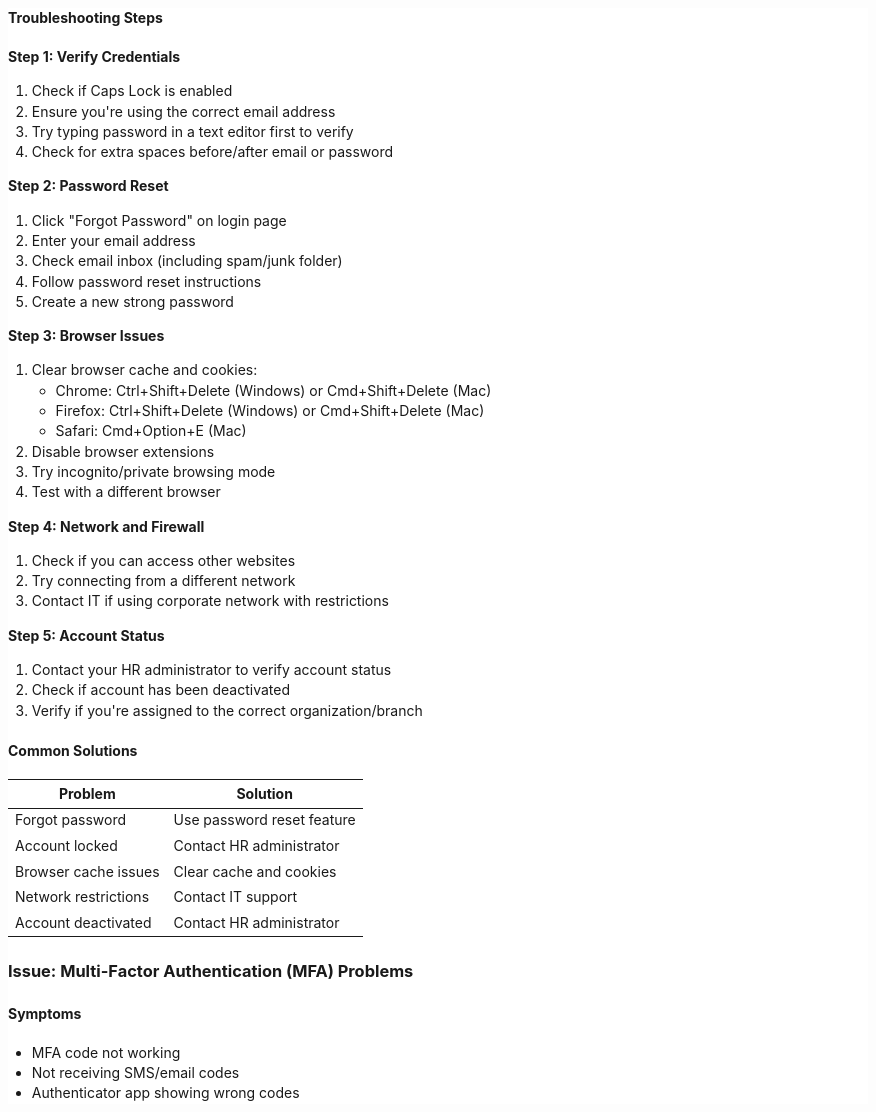 #### Troubleshooting Steps

**Step 1: Verify Credentials**
1. Check if Caps Lock is enabled
2. Ensure you're using the correct email address
3. Try typing password in a text editor first to verify
4. Check for extra spaces before/after email or password

**Step 2: Password Reset**
1. Click "Forgot Password" on login page
2. Enter your email address
3. Check email inbox (including spam/junk folder)
4. Follow password reset instructions
5. Create a new strong password

**Step 3: Browser Issues**
1. Clear browser cache and cookies:
   - Chrome: Ctrl+Shift+Delete (Windows) or Cmd+Shift+Delete (Mac)
   - Firefox: Ctrl+Shift+Delete (Windows) or Cmd+Shift+Delete (Mac)
   - Safari: Cmd+Option+E (Mac)
2. Disable browser extensions
3. Try incognito/private browsing mode
4. Test with a different browser

**Step 4: Network and Firewall**
1. Check if you can access other websites
2. Try connecting from a different network
3. Contact IT if using corporate network with restrictions

**Step 5: Account Status**
1. Contact your HR administrator to verify account status
2. Check if account has been deactivated
3. Verify if you're assigned to the correct organization/branch

#### Common Solutions

| Problem | Solution |
|---------|----------|
| Forgot password | Use password reset feature |
| Account locked | Contact HR administrator |
| Browser cache issues | Clear cache and cookies |
| Network restrictions | Contact IT support |
| Account deactivated | Contact HR administrator |

### Issue: Multi-Factor Authentication (MFA) Problems

#### Symptoms
- MFA code not working
- Not receiving SMS/email codes
- Authenticator app showing wrong codes
